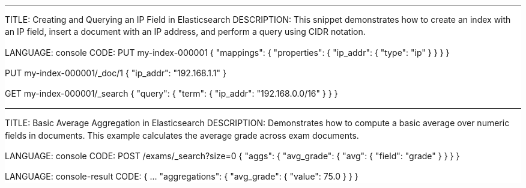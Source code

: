 ----------------------------------------

TITLE: Creating and Querying an IP Field in Elasticsearch
DESCRIPTION: This snippet demonstrates how to create an index with an IP field, insert a document with an IP address, and perform a query using CIDR notation.

LANGUAGE: console
CODE:
PUT my-index-000001
{
  "mappings": {
    "properties": {
      "ip_addr": {
        "type": "ip"
      }
    }
  }
}

PUT my-index-000001/_doc/1
{
  "ip_addr": "192.168.1.1"
}

GET my-index-000001/_search
{
  "query": {
    "term": {
      "ip_addr": "192.168.0.0/16"
    }
  }
}

----------------------------------------

TITLE: Basic Average Aggregation in Elasticsearch
DESCRIPTION: Demonstrates how to compute a basic average over numeric fields in documents. This example calculates the average grade across exam documents.

LANGUAGE: console
CODE:
POST /exams/_search?size=0
{
  "aggs": {
    "avg_grade": { "avg": { "field": "grade" } }
  }
}

LANGUAGE: console-result
CODE:
{
  ...
  "aggregations": {
    "avg_grade": {
      "value": 75.0
    }
  }
}
